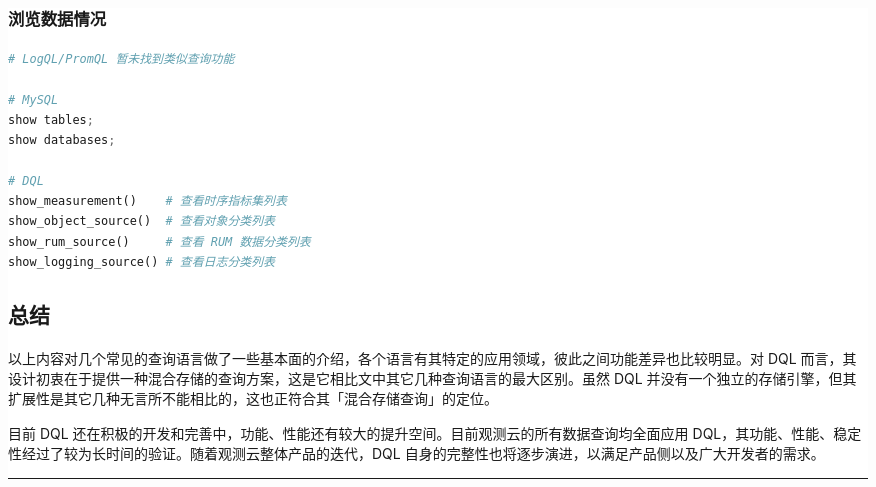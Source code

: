 <a name="fb1fdfb2"></a>
### 浏览数据情况

```python
# LogQL/PromQL 暂未找到类似查询功能

# MySQL
show tables;
show databases;

# DQL
show_measurement()    # 查看时序指标集列表
show_object_source()  # 查看对象分类列表
show_rum_source()     # 查看 RUM 数据分类列表
show_logging_source() # 查看日志分类列表
```

<a name="25f9c7fa"></a>
## 总结

以上内容对几个常见的查询语言做了一些基本面的介绍，各个语言有其特定的应用领域，彼此之间功能差异也比较明显。对 DQL 而言，其设计初衷在于提供一种混合存储的查询方案，这是它相比文中其它几种查询语言的最大区别。虽然 DQL 并没有一个独立的存储引擎，但其扩展性是其它几种无言所不能相比的，这也正符合其「混合存储查询」的定位。

目前 DQL 还在积极的开发和完善中，功能、性能还有较大的提升空间。目前观测云的所有数据查询均全面应用 DQL，其功能、性能、稳定性经过了较为长时间的验证。随着观测云整体产品的迭代，DQL 自身的完整性也将逐步演进，以满足产品侧以及广大开发者的需求。


---

